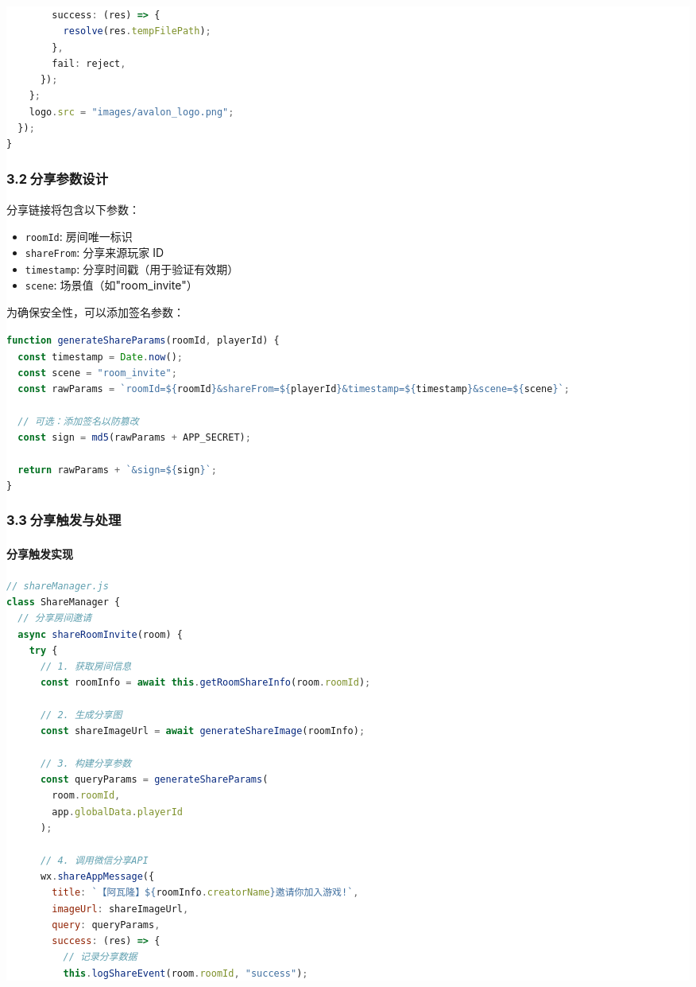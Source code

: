```javascript
        success: (res) => {
          resolve(res.tempFilePath);
        },
        fail: reject,
      });
    };
    logo.src = "images/avalon_logo.png";
  });
}
```

### 3.2 分享参数设计

分享链接将包含以下参数：

- `roomId`: 房间唯一标识
- `shareFrom`: 分享来源玩家 ID
- `timestamp`: 分享时间戳（用于验证有效期）
- `scene`: 场景值（如"room_invite"）

为确保安全性，可以添加签名参数：

```javascript
function generateShareParams(roomId, playerId) {
  const timestamp = Date.now();
  const scene = "room_invite";
  const rawParams = `roomId=${roomId}&shareFrom=${playerId}&timestamp=${timestamp}&scene=${scene}`;

  // 可选：添加签名以防篡改
  const sign = md5(rawParams + APP_SECRET);

  return rawParams + `&sign=${sign}`;
}
```

### 3.3 分享触发与处理

#### 分享触发实现

```javascript
// shareManager.js
class ShareManager {
  // 分享房间邀请
  async shareRoomInvite(room) {
    try {
      // 1. 获取房间信息
      const roomInfo = await this.getRoomShareInfo(room.roomId);

      // 2. 生成分享图
      const shareImageUrl = await generateShareImage(roomInfo);

      // 3. 构建分享参数
      const queryParams = generateShareParams(
        room.roomId,
        app.globalData.playerId
      );

      // 4. 调用微信分享API
      wx.shareAppMessage({
        title: `【阿瓦隆】${roomInfo.creatorName}邀请你加入游戏!`,
        imageUrl: shareImageUrl,
        query: queryParams,
        success: (res) => {
          // 记录分享数据
          this.logShareEvent(room.roomId, "success");
```